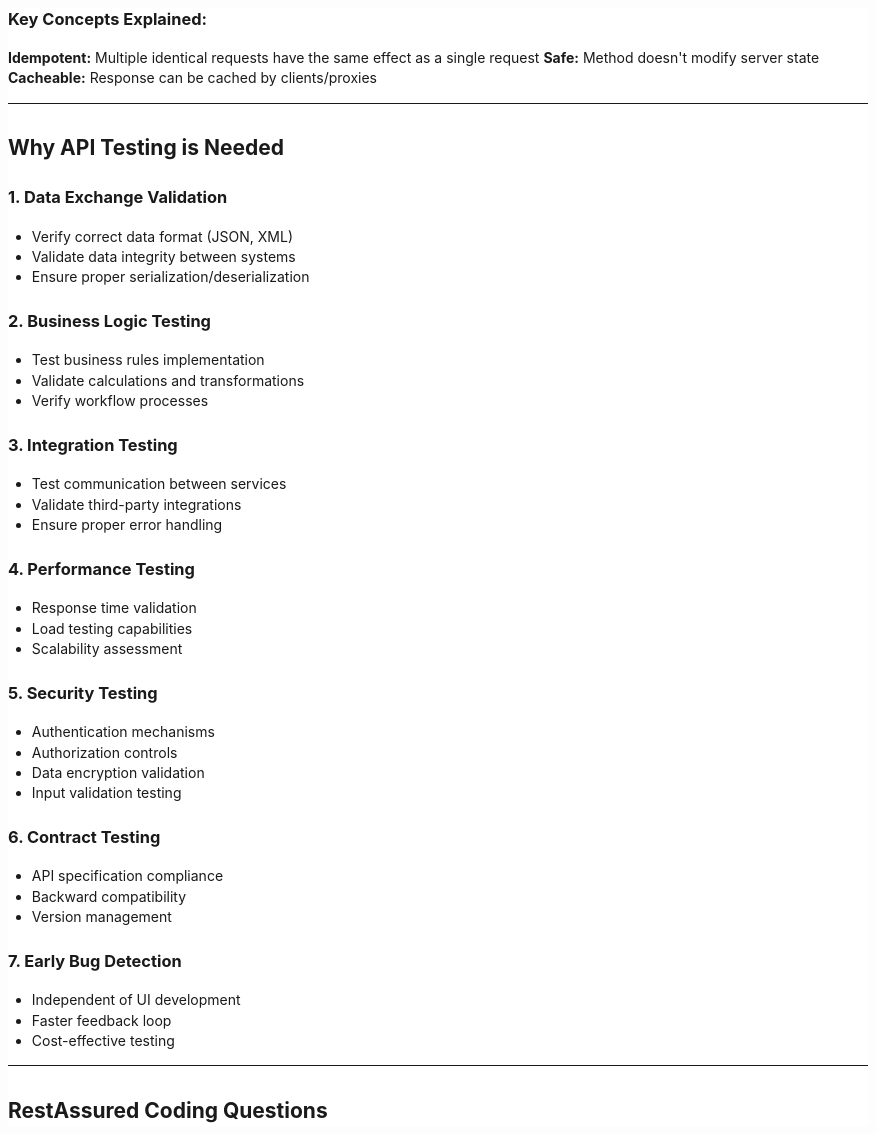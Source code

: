 ### Key Concepts Explained:

**Idempotent:** Multiple identical requests have the same effect as a single request
**Safe:** Method doesn't modify server state
**Cacheable:** Response can be cached by clients/proxies

---

## Why API Testing is Needed

### 1. **Data Exchange Validation**
- Verify correct data format (JSON, XML)
- Validate data integrity between systems
- Ensure proper serialization/deserialization

### 2. **Business Logic Testing**
- Test business rules implementation
- Validate calculations and transformations
- Verify workflow processes

### 3. **Integration Testing**
- Test communication between services
- Validate third-party integrations
- Ensure proper error handling

### 4. **Performance Testing**
- Response time validation
- Load testing capabilities
- Scalability assessment

### 5. **Security Testing**
- Authentication mechanisms
- Authorization controls
- Data encryption validation
- Input validation testing

### 6. **Contract Testing**
- API specification compliance
- Backward compatibility
- Version management

### 7. **Early Bug Detection**
- Independent of UI development
- Faster feedback loop
- Cost-effective testing

---

## RestAssured Coding Questions
